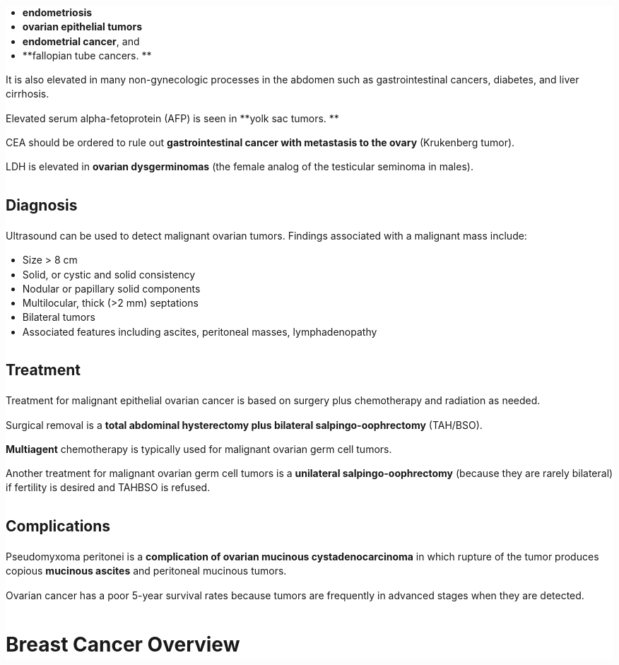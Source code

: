 - **endometriosis**
- **ovarian epithelial tumors**
- **endometrial cancer**, and
- \*\*fallopian tube cancers. \*\*

It is also elevated in many non-gynecologic processes in the abdomen such as gastrointestinal cancers, diabetes, and liver cirrhosis.

Elevated serum alpha-fetoprotein (AFP) is seen in \*\*yolk sac tumors. \*\*

CEA should be ordered to rule out **gastrointestinal cancer with metastasis to the ovary** (Krukenberg tumor).

LDH is elevated in **ovarian dysgerminomas** (the female analog of the testicular seminoma in males).

## Diagnosis



Ultrasound can be used to detect malignant ovarian tumors. Findings associated with a malignant mass include:

- Size > 8 cm
- Solid, or cystic and solid consistency
- Nodular or papillary solid components
- Multilocular, thick (>2 mm) septations
- Bilateral tumors
- Associated features including ascites, peritoneal masses, lymphadenopathy

## Treatment



Treatment for malignant epithelial ovarian cancer is based on surgery plus chemotherapy and radiation as needed.

Surgical removal is a **total abdominal hysterectomy plus bilateral salpingo-oophrectomy** (TAH/BSO).

**Multiagent** chemotherapy is typically used for malignant ovarian germ cell tumors.

Another treatment for malignant ovarian germ cell tumors is a **unilateral salpingo-oophrectomy** (because they are rarely bilateral) if fertility is desired and TAHBSO is refused.

## Complications



Pseudomyxoma peritonei is a **complication of ovarian mucinous cystadenocarcinoma** in which rupture of the tumor produces copious **mucinous ascites** and peritoneal mucinous tumors.



Ovarian cancer has a poor 5-year survival rates because tumors are frequently in advanced stages when they are detected.

# Breast Cancer Overview
